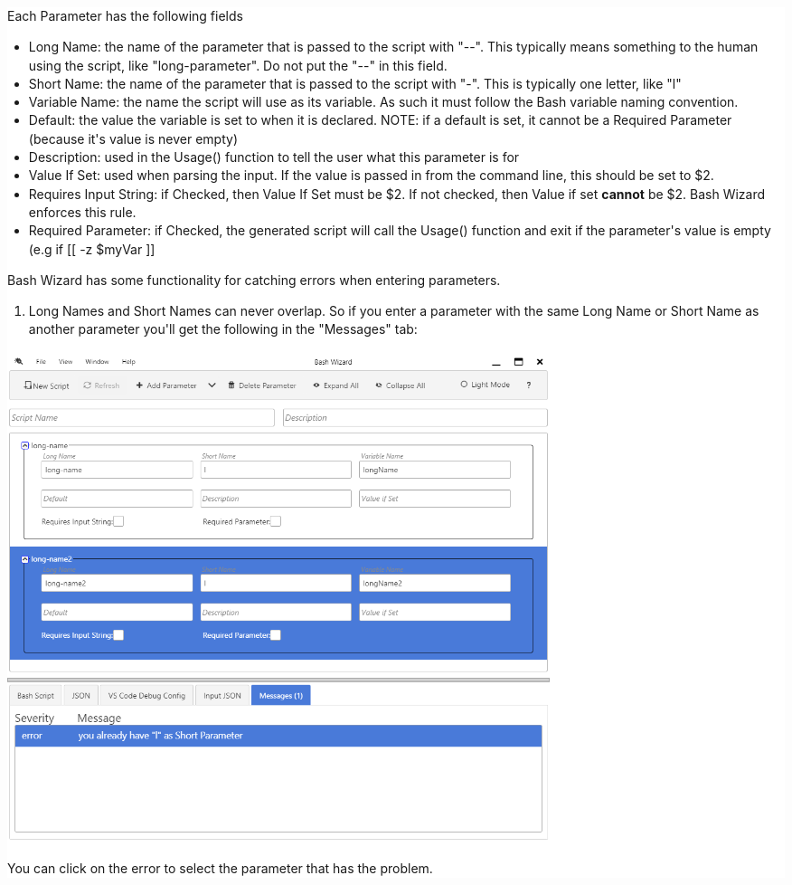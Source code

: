 Each Parameter has the following fields

- Long Name: the name of the parameter that is passed to the script with "--". This typically means something to the human using the script, like "long-parameter".  Do not put the "--" in this field.
- Short Name: the name of the parameter that is passed to the script with "-". This is typically one letter, like "l"
- Variable Name: the name the script will use as its variable.  As such it must follow the Bash variable naming convention.
- Default: the value the variable is set to when it is declared.  NOTE:  if a default is set, it cannot be a Required Parameter (because it's value is never empty)
- Description: used in the Usage() function to tell the user what this parameter is for
- Value If Set: used when parsing the input. If the value is passed in from the command line, this should be set to $2.
- Requires Input String:  if Checked, then Value If Set must be $2. If not checked, then Value if set **cannot** be $2.  Bash Wizard enforces this rule.
- Required Parameter: if Checked, the generated script will call the Usage() function and exit if the parameter's value is empty (e.g if [[ -z $myVar ]]

Bash Wizard has some functionality for catching errors when entering parameters.

1.  Long Names and Short Names can never overlap.  So if you enter a parameter with the same Long Name or Short Name as another parameter you'll get the following in the "Messages" tab:

![Same Name](readme/same%20names.png)

You can click on the error to select the parameter that has the problem.
